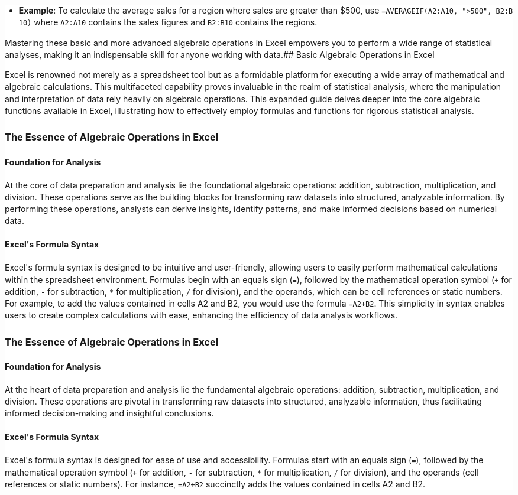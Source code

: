 - **Example**: To calculate the average sales for a region where sales are
  greater than $500, use `=AVERAGEIF(A2:A10, ">500", B2:B10)` where `A2:A10`
  contains the sales figures and `B2:B10` contains the regions.

Mastering these basic and more advanced algebraic operations in Excel empowers
you to perform a wide range of statistical analyses, making it an indispensable
skill for anyone working with data.## Basic Algebraic Operations in Excel

Excel is renowned not merely as a spreadsheet tool but as a formidable platform
for executing a wide array of mathematical and algebraic calculations. This
multifaceted capability proves invaluable in the realm of statistical analysis,
where the manipulation and interpretation of data rely heavily on algebraic
operations. This expanded guide delves deeper into the core algebraic functions
available in Excel, illustrating how to effectively employ formulas and
functions for rigorous statistical analysis.

### The Essence of Algebraic Operations in Excel

#### Foundation for Analysis
At the core of data preparation and analysis lie the foundational algebraic
operations: addition, subtraction, multiplication, and division. These
operations serve as the building blocks for transforming raw datasets into
structured, analyzable information. By performing these operations, analysts can
derive insights, identify patterns, and make informed decisions based on
numerical data.

#### Excel's Formula Syntax
Excel's formula syntax is designed to be intuitive and user-friendly, allowing
users to easily perform mathematical calculations within the spreadsheet
environment. Formulas begin with an equals sign (`=`), followed by the
mathematical operation symbol (`+` for addition, `-` for subtraction, `*` for
multiplication, `/` for division), and the operands, which can be cell
references or static numbers. For example, to add the values contained in cells
A2 and B2, you would use the formula `=A2+B2`. This simplicity in syntax enables
users to create complex calculations with ease, enhancing the efficiency of data
analysis workflows.

### The Essence of Algebraic Operations in Excel

#### Foundation for Analysis
At the heart of data preparation and analysis lie the fundamental algebraic
operations: addition, subtraction, multiplication, and division. These
operations are pivotal in transforming raw datasets into structured, analyzable
information, thus facilitating informed decision-making and insightful
conclusions.

#### Excel's Formula Syntax
Excel's formula syntax is designed for ease of use and accessibility. Formulas
start with an equals sign (`=`), followed by the mathematical operation symbol
(`+` for addition, `-` for subtraction, `*` for multiplication, `/` for
division), and the operands (cell references or static numbers). For instance,
`=A2+B2` succinctly adds the values contained in cells A2 and B2.
